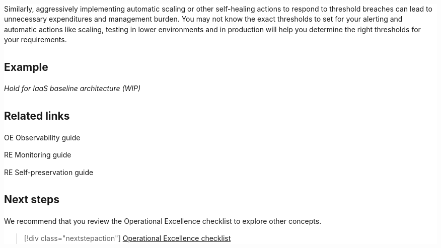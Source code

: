 Similarly, aggressively implementing automatic scaling or other self-healing actions to respond to threshold breaches can lead to unnecessary expenditures and management burden. You may not know the exact thresholds to set for your alerting and automatic actions like scaling, testing in lower environments and in production will help you determine the right thresholds for your requirements.

## Example

_Hold for IaaS_ _baseline architecture (WIP)_

## Related links

OE Observability guide

RE Monitoring guide

RE Self-preservation guide

## Next steps

We recommend that you review the Operational Excellence checklist to explore other concepts.

> [!div class="nextstepaction"]
> [Operational Excellence checklist](checklist.md)
